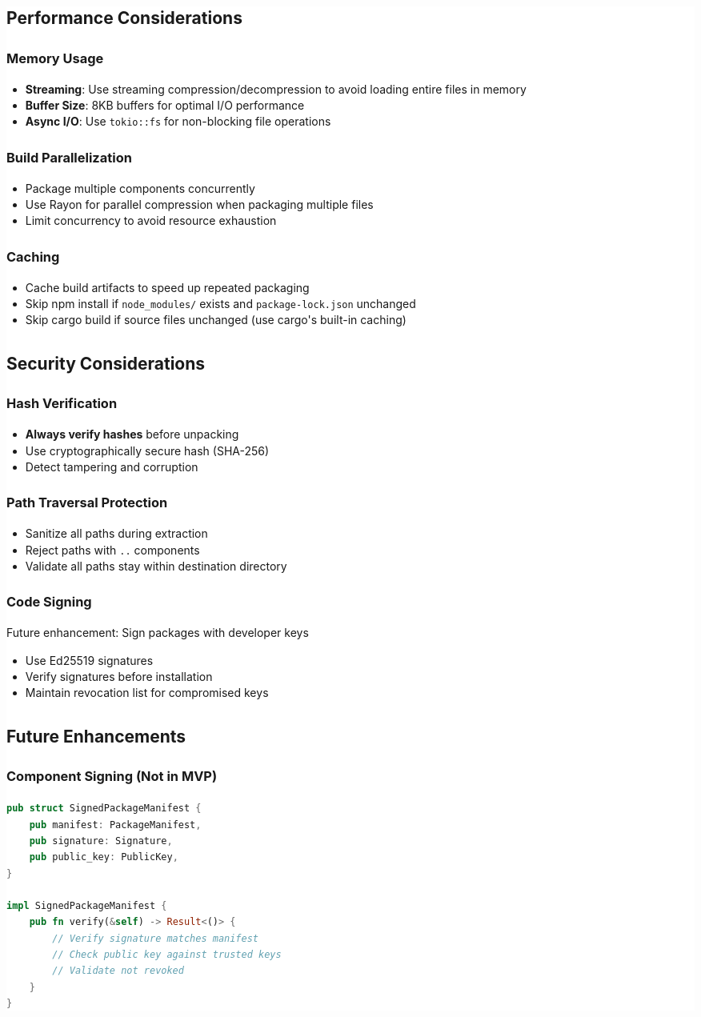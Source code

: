 ## Performance Considerations

### Memory Usage

- **Streaming**: Use streaming compression/decompression to avoid loading entire files in memory
- **Buffer Size**: 8KB buffers for optimal I/O performance
- **Async I/O**: Use `tokio::fs` for non-blocking file operations

### Build Parallelization

- Package multiple components concurrently
- Use Rayon for parallel compression when packaging multiple files
- Limit concurrency to avoid resource exhaustion

### Caching

- Cache build artifacts to speed up repeated packaging
- Skip npm install if `node_modules/` exists and `package-lock.json` unchanged
- Skip cargo build if source files unchanged (use cargo's built-in caching)

## Security Considerations

### Hash Verification

- **Always verify hashes** before unpacking
- Use cryptographically secure hash (SHA-256)
- Detect tampering and corruption

### Path Traversal Protection

- Sanitize all paths during extraction
- Reject paths with `..` components
- Validate all paths stay within destination directory

### Code Signing

Future enhancement: Sign packages with developer keys
- Use Ed25519 signatures
- Verify signatures before installation
- Maintain revocation list for compromised keys

## Future Enhancements

### Component Signing (Not in MVP)

```rust
pub struct SignedPackageManifest {
    pub manifest: PackageManifest,
    pub signature: Signature,
    pub public_key: PublicKey,
}

impl SignedPackageManifest {
    pub fn verify(&self) -> Result<()> {
        // Verify signature matches manifest
        // Check public key against trusted keys
        // Validate not revoked
    }
}
```
